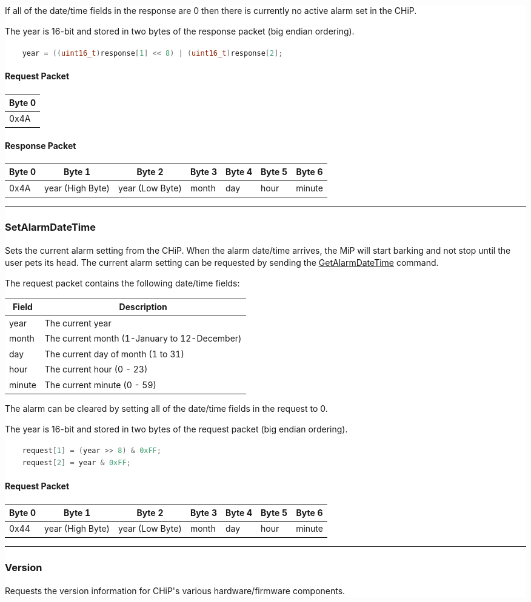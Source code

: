 If all of the date/time fields in the response are 0 then there is currently no active alarm set in the CHiP.

The year is 16-bit and stored in two bytes of the response packet (big endian ordering).
```c
    year = ((uint16_t)response[1] << 8) | (uint16_t)response[2];
```

#### Request Packet
| Byte 0 |
|--------|
| 0x4A   |

#### Response Packet
| Byte 0 | Byte 1          | Byte 2          | Byte 3 | Byte 4 | Byte 5 | Byte 6 |
|--------|-----------------|-----------------|--------|--------|--------|--------|
| 0x4A   | year (High Byte)| year (Low Byte) | month  | day    | hour   | minute |


---
### SetAlarmDateTime
Sets the current alarm setting from the CHiP. When the alarm date/time arrives, the MiP will start barking and not stop until the user pets its head. The current alarm setting can be requested by sending the [GetAlarmDateTime](#getalarmdatetime) command.

The request packet contains the following date/time fields:

| Field     | Description |
|-----------|-------------|
| year      | The current year |
| month     | The current month (1-January to 12-December) |
| day       | The current day of month (1 to 31) |
| hour      | The current hour (0 - 23) |
| minute    | The current minute (0 - 59) |

The alarm can be cleared by setting all of the date/time fields in the request to 0.

The year is 16-bit and stored in two bytes of the request packet (big endian ordering).
```c
    request[1] = (year >> 8) & 0xFF;
    request[2] = year & 0xFF;
```

#### Request Packet
| Byte 0 | Byte 1          | Byte 2          | Byte 3 | Byte 4 | Byte 5 | Byte 6 |
|--------|-----------------|-----------------|--------|--------|--------|--------|
| 0x44   | year (High Byte)| year (Low Byte) | month  | day    | hour   | minute |


---
### Version
Requests the version information for CHiP's various hardware/firmware components.
